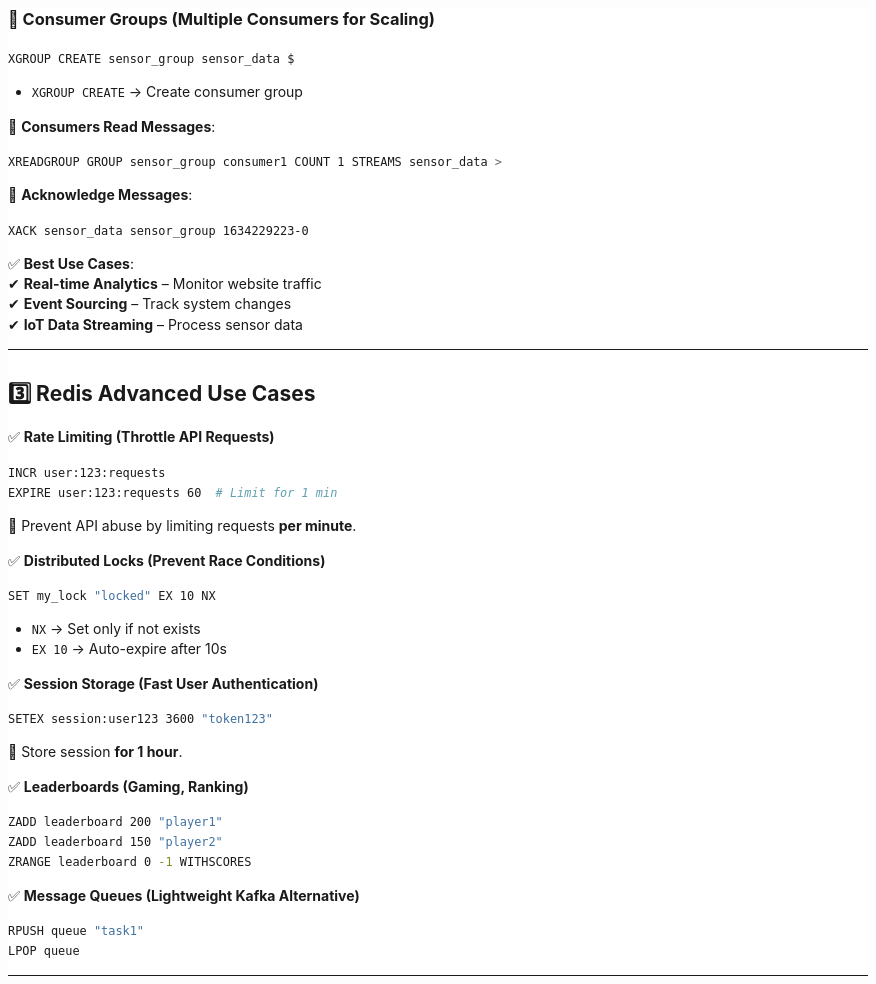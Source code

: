 ### **🔹 Consumer Groups (Multiple Consumers for Scaling)**
```bash
XGROUP CREATE sensor_group sensor_data $
```
- `XGROUP CREATE` → Create consumer group  

🔹 **Consumers Read Messages**:
```bash
XREADGROUP GROUP sensor_group consumer1 COUNT 1 STREAMS sensor_data >
```

🔹 **Acknowledge Messages**:
```bash
XACK sensor_data sensor_group 1634229223-0
```

✅ **Best Use Cases**:  
✔ **Real-time Analytics** – Monitor website traffic  
✔ **Event Sourcing** – Track system changes  
✔ **IoT Data Streaming** – Process sensor data  

---

## **3️⃣ Redis Advanced Use Cases**
✅ **Rate Limiting (Throttle API Requests)**
```bash
INCR user:123:requests
EXPIRE user:123:requests 60  # Limit for 1 min
```
🚀 Prevent API abuse by limiting requests **per minute**.  

✅ **Distributed Locks (Prevent Race Conditions)**
```bash
SET my_lock "locked" EX 10 NX
```
- `NX` → Set only if not exists  
- `EX 10` → Auto-expire after 10s  

✅ **Session Storage (Fast User Authentication)**
```bash
SETEX session:user123 3600 "token123"
```
🚀 Store session **for 1 hour**.

✅ **Leaderboards (Gaming, Ranking)**
```bash
ZADD leaderboard 200 "player1"
ZADD leaderboard 150 "player2"
ZRANGE leaderboard 0 -1 WITHSCORES
```

✅ **Message Queues (Lightweight Kafka Alternative)**
```bash
RPUSH queue "task1"
LPOP queue
```

---
